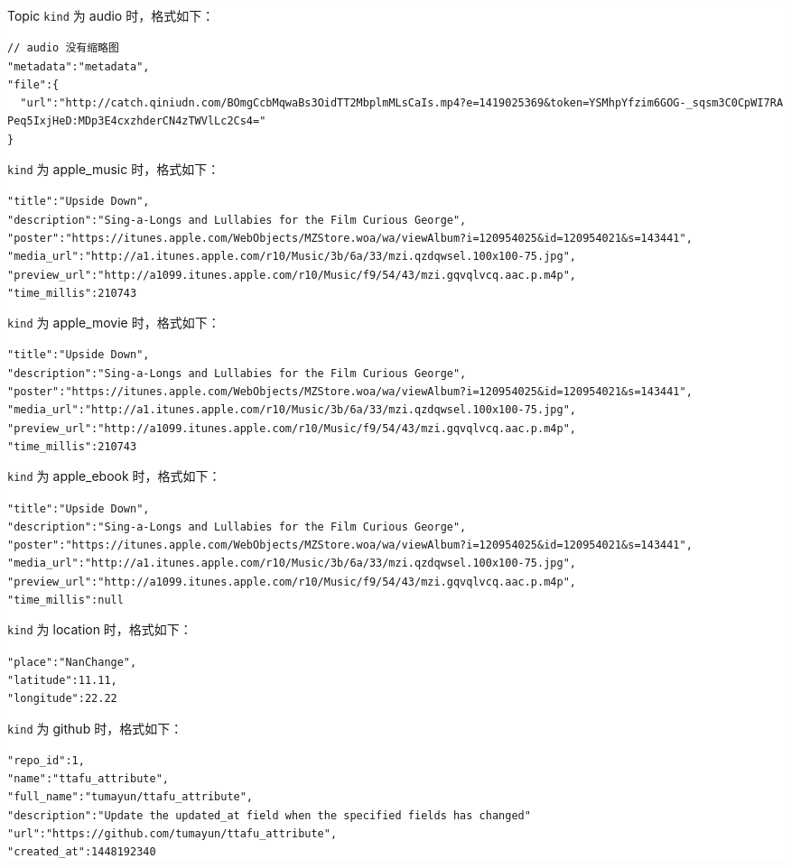 Topic `kind` 为 audio 时，格式如下：

```
// audio 没有缩略图
"metadata":"metadata",
"file":{
  "url":"http://catch.qiniudn.com/BOmgCcbMqwaBs3OidTT2MbplmMLsCaIs.mp4?e=1419025369&token=YSMhpYfzim6GOG-_sqsm3C0CpWI7RAPeq5IxjHeD:MDp3E4cxzhderCN4zTWVlLc2Cs4="
}
```

`kind` 为 apple_music 时，格式如下：

```
"title":"Upside Down",
"description":"Sing-a-Longs and Lullabies for the Film Curious George",
"poster":"https://itunes.apple.com/WebObjects/MZStore.woa/wa/viewAlbum?i=120954025&id=120954021&s=143441",
"media_url":"http://a1.itunes.apple.com/r10/Music/3b/6a/33/mzi.qzdqwsel.100x100-75.jpg",
"preview_url":"http://a1099.itunes.apple.com/r10/Music/f9/54/43/mzi.gqvqlvcq.aac.p.m4p",
"time_millis":210743
```

`kind` 为 apple_movie 时，格式如下：

```
"title":"Upside Down",
"description":"Sing-a-Longs and Lullabies for the Film Curious George",
"poster":"https://itunes.apple.com/WebObjects/MZStore.woa/wa/viewAlbum?i=120954025&id=120954021&s=143441",
"media_url":"http://a1.itunes.apple.com/r10/Music/3b/6a/33/mzi.qzdqwsel.100x100-75.jpg",
"preview_url":"http://a1099.itunes.apple.com/r10/Music/f9/54/43/mzi.gqvqlvcq.aac.p.m4p",
"time_millis":210743
```

`kind` 为 apple_ebook 时，格式如下：

```
"title":"Upside Down",
"description":"Sing-a-Longs and Lullabies for the Film Curious George",
"poster":"https://itunes.apple.com/WebObjects/MZStore.woa/wa/viewAlbum?i=120954025&id=120954021&s=143441",
"media_url":"http://a1.itunes.apple.com/r10/Music/3b/6a/33/mzi.qzdqwsel.100x100-75.jpg",
"preview_url":"http://a1099.itunes.apple.com/r10/Music/f9/54/43/mzi.gqvqlvcq.aac.p.m4p",
"time_millis":null
```

`kind` 为 location 时，格式如下：

```
"place":"NanChange",
"latitude":11.11,
"longitude":22.22
```

`kind` 为 github 时，格式如下：

```
"repo_id":1,
"name":"ttafu_attribute",
"full_name":"tumayun/ttafu_attribute",
"description":"Update the updated_at field when the specified fields has changed"
"url":"https://github.com/tumayun/ttafu_attribute",
"created_at":1448192340
```

